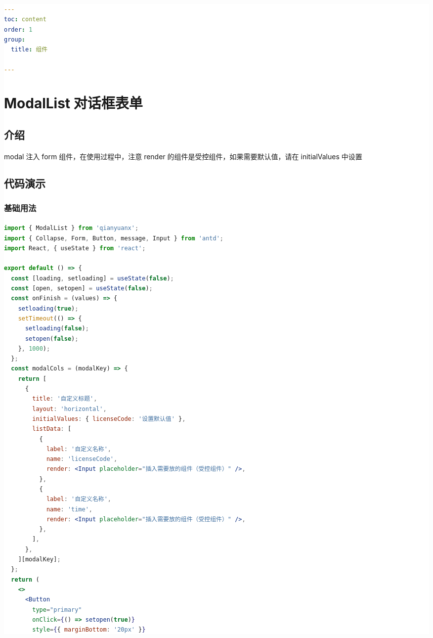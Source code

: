 ```yaml
---
toc: content
order: 1
group:
  title: 组件
  
---
```


# ModalList 对话框表单

## 介绍

modal 注入 form 组件，在使用过程中，注意 render 的组件是受控组件，如果需要默认值，请在 initialValues 中设置

## 代码演示

### 基础用法

```jsx
import { ModalList } from 'qianyuanx';
import { Collapse, Form, Button, message, Input } from 'antd';
import React, { useState } from 'react';

export default () => {
  const [loading, setloading] = useState(false);
  const [open, setopen] = useState(false);
  const onFinish = (values) => {
    setloading(true);
    setTimeout(() => {
      setloading(false);
      setopen(false);
    }, 1000);
  };
  const modalCols = (modalKey) => {
    return [
      {
        title: '自定义标题',
        layout: 'horizontal',
        initialValues: { licenseCode: '设置默认值' },
        listData: [
          {
            label: '自定义名称',
            name: 'licenseCode',
            render: <Input placeholder="插入需要放的组件（受控组件）" />,
          },
          {
            label: '自定义名称',
            name: 'time',
            render: <Input placeholder="插入需要放的组件（受控组件）" />,
          },
        ],
      },
    ][modalKey];
  };
  return (
    <>
      <Button
        type="primary"
        onClick={() => setopen(true)}
        style={{ marginBottom: '20px' }}
```